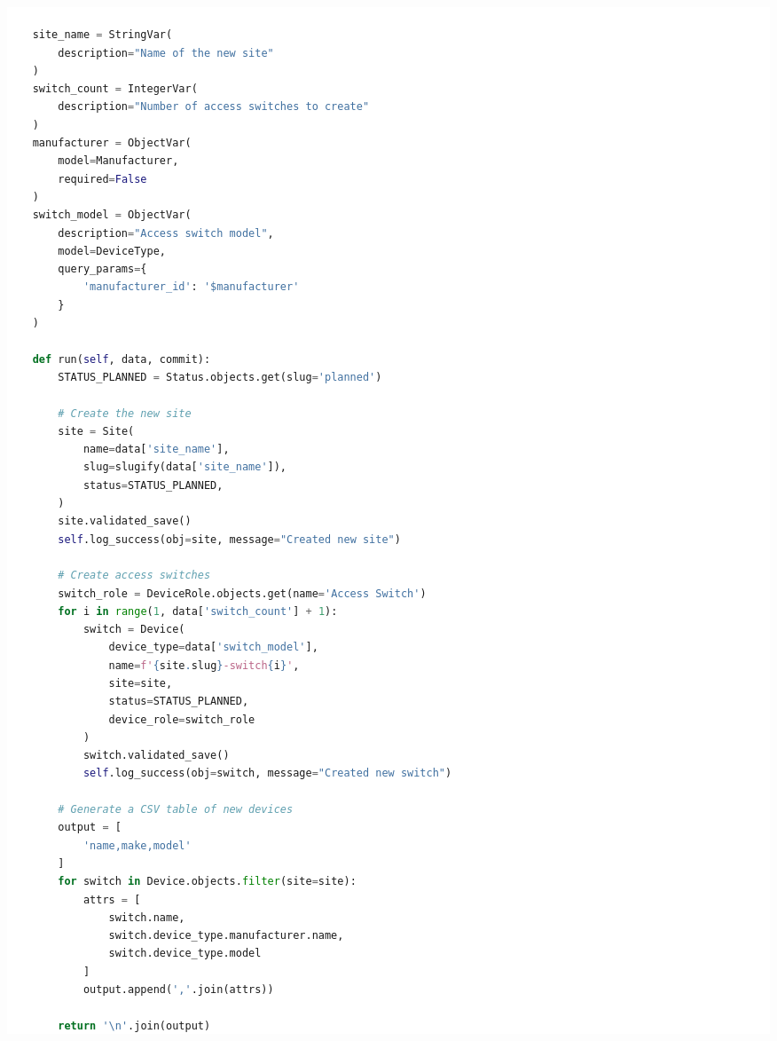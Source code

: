 ```python

    site_name = StringVar(
        description="Name of the new site"
    )
    switch_count = IntegerVar(
        description="Number of access switches to create"
    )
    manufacturer = ObjectVar(
        model=Manufacturer,
        required=False
    )
    switch_model = ObjectVar(
        description="Access switch model",
        model=DeviceType,
        query_params={
            'manufacturer_id': '$manufacturer'
        }
    )

    def run(self, data, commit):
        STATUS_PLANNED = Status.objects.get(slug='planned')

        # Create the new site
        site = Site(
            name=data['site_name'],
            slug=slugify(data['site_name']),
            status=STATUS_PLANNED,
        )
        site.validated_save()
        self.log_success(obj=site, message="Created new site")

        # Create access switches
        switch_role = DeviceRole.objects.get(name='Access Switch')
        for i in range(1, data['switch_count'] + 1):
            switch = Device(
                device_type=data['switch_model'],
                name=f'{site.slug}-switch{i}',
                site=site,
                status=STATUS_PLANNED,
                device_role=switch_role
            )
            switch.validated_save()
            self.log_success(obj=switch, message="Created new switch")

        # Generate a CSV table of new devices
        output = [
            'name,make,model'
        ]
        for switch in Device.objects.filter(site=site):
            attrs = [
                switch.name,
                switch.device_type.manufacturer.name,
                switch.device_type.model
            ]
            output.append(','.join(attrs))

        return '\n'.join(output)
```

